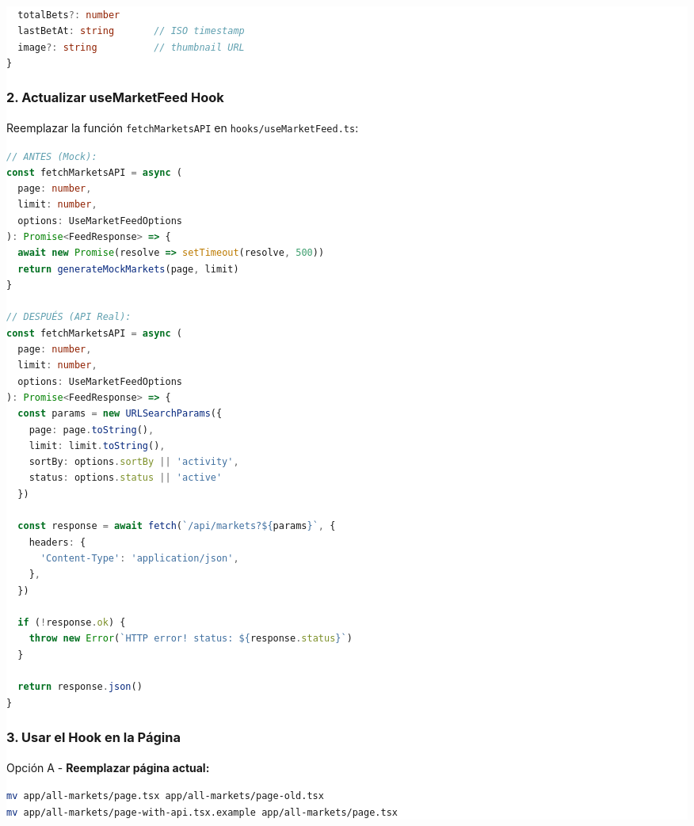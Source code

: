 ```typescript
  totalBets?: number
  lastBetAt: string       // ISO timestamp
  image?: string          // thumbnail URL
}
```

### 2. Actualizar useMarketFeed Hook

Reemplazar la función `fetchMarketsAPI` en `hooks/useMarketFeed.ts`:

```typescript
// ANTES (Mock):
const fetchMarketsAPI = async (
  page: number,
  limit: number,
  options: UseMarketFeedOptions
): Promise<FeedResponse> => {
  await new Promise(resolve => setTimeout(resolve, 500))
  return generateMockMarkets(page, limit)
}

// DESPUÉS (API Real):
const fetchMarketsAPI = async (
  page: number,
  limit: number,
  options: UseMarketFeedOptions
): Promise<FeedResponse> => {
  const params = new URLSearchParams({
    page: page.toString(),
    limit: limit.toString(),
    sortBy: options.sortBy || 'activity',
    status: options.status || 'active'
  })

  const response = await fetch(`/api/markets?${params}`, {
    headers: {
      'Content-Type': 'application/json',
    },
  })

  if (!response.ok) {
    throw new Error(`HTTP error! status: ${response.status}`)
  }

  return response.json()
}
```

### 3. Usar el Hook en la Página

Opción A - **Reemplazar página actual:**
```bash
mv app/all-markets/page.tsx app/all-markets/page-old.tsx
mv app/all-markets/page-with-api.tsx.example app/all-markets/page.tsx
```
